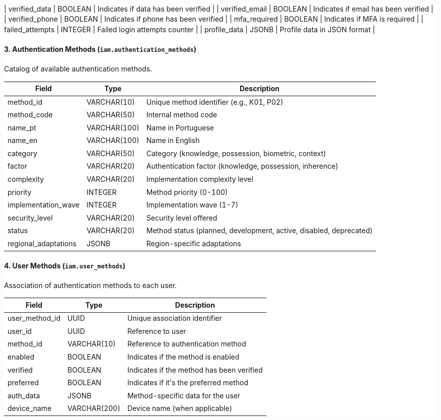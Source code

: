 | verified_data | BOOLEAN | Indicates if data has been verified |
| verified_email | BOOLEAN | Indicates if email has been verified |
| verified_phone | BOOLEAN | Indicates if phone has been verified |
| mfa_required | BOOLEAN | Indicates if MFA is required |
| failed_attempts | INTEGER | Failed login attempts counter |
| profile_data | JSONB | Profile data in JSON format |

#### 3. Authentication Methods (`iam.authentication_methods`)

Catalog of available authentication methods.

| Field | Type | Description |
|-------|------|-------------|
| method_id | VARCHAR(10) | Unique method identifier (e.g., K01, P02) |
| method_code | VARCHAR(50) | Internal method code |
| name_pt | VARCHAR(100) | Name in Portuguese |
| name_en | VARCHAR(100) | Name in English |
| category | VARCHAR(50) | Category (knowledge, possession, biometric, context) |
| factor | VARCHAR(20) | Authentication factor (knowledge, possession, inherence) |
| complexity | VARCHAR(20) | Implementation complexity level |
| priority | INTEGER | Method priority (0-100) |
| implementation_wave | INTEGER | Implementation wave (1-7) |
| security_level | VARCHAR(20) | Security level offered |
| status | VARCHAR(20) | Method status (planned, development, active, disabled, deprecated) |
| regional_adaptations | JSONB | Region-specific adaptations |

#### 4. User Methods (`iam.user_methods`)

Association of authentication methods to each user.

| Field | Type | Description |
|-------|------|-------------|
| user_method_id | UUID | Unique association identifier |
| user_id | UUID | Reference to user |
| method_id | VARCHAR(10) | Reference to authentication method |
| enabled | BOOLEAN | Indicates if the method is enabled |
| verified | BOOLEAN | Indicates if the method has been verified |
| preferred | BOOLEAN | Indicates if it's the preferred method |
| auth_data | JSONB | Method-specific data for the user |
| device_name | VARCHAR(200) | Device name (when applicable) |
